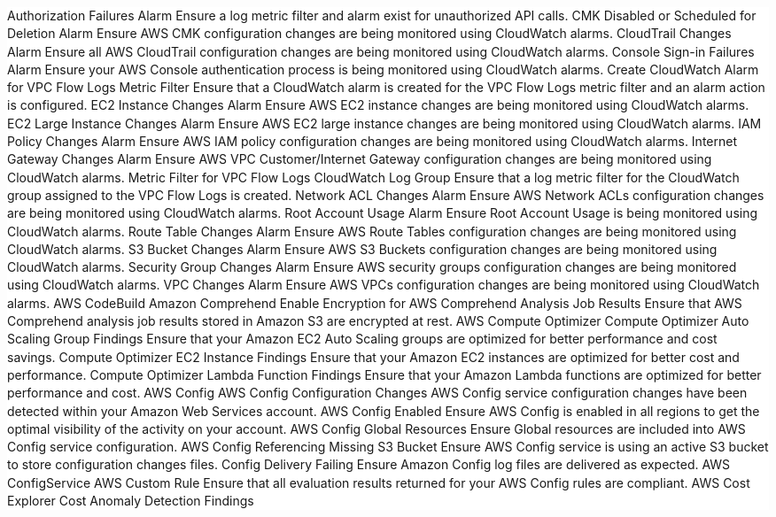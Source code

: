 Authorization Failures Alarm
Ensure a log metric filter and alarm exist for unauthorized API calls.
CMK Disabled or Scheduled for Deletion Alarm
Ensure AWS CMK configuration changes are being monitored using CloudWatch alarms.
CloudTrail Changes Alarm
Ensure all AWS CloudTrail configuration changes are being monitored using CloudWatch alarms.
Console Sign-in Failures Alarm
Ensure your AWS Console authentication process is being monitored using CloudWatch alarms.
Create CloudWatch Alarm for VPC Flow Logs Metric Filter
Ensure that a CloudWatch alarm is created for the VPC Flow Logs metric filter and an alarm action is configured.
EC2 Instance Changes Alarm
Ensure AWS EC2 instance changes are being monitored using CloudWatch alarms.
EC2 Large Instance Changes Alarm
Ensure AWS EC2 large instance changes are being monitored using CloudWatch alarms.
IAM Policy Changes Alarm
Ensure AWS IAM policy configuration changes are being monitored using CloudWatch alarms.
Internet Gateway Changes Alarm
Ensure AWS VPC Customer/Internet Gateway configuration changes are being monitored using CloudWatch alarms.
Metric Filter for VPC Flow Logs CloudWatch Log Group
Ensure that a log metric filter for the CloudWatch group assigned to the VPC Flow Logs is created.
Network ACL Changes Alarm
Ensure AWS Network ACLs configuration changes are being monitored using CloudWatch alarms.
Root Account Usage Alarm
Ensure Root Account Usage is being monitored using CloudWatch alarms.
Route Table Changes Alarm
Ensure AWS Route Tables configuration changes are being monitored using CloudWatch alarms.
S3 Bucket Changes Alarm
Ensure AWS S3 Buckets configuration changes are being monitored using CloudWatch alarms.
Security Group Changes Alarm
Ensure AWS security groups configuration changes are being monitored using CloudWatch alarms.
VPC Changes Alarm
Ensure AWS VPCs configuration changes are being monitored using CloudWatch alarms.
AWS CodeBuild
Amazon Comprehend
Enable Encryption for AWS Comprehend Analysis Job Results
Ensure that AWS Comprehend analysis job results stored in Amazon S3 are encrypted at rest.
AWS Compute Optimizer
Compute Optimizer Auto Scaling Group Findings
Ensure that your Amazon EC2 Auto Scaling groups are optimized for better performance and cost savings.
Compute Optimizer EC2 Instance Findings
Ensure that your Amazon EC2 instances are optimized for better cost and performance.
Compute Optimizer Lambda Function Findings
Ensure that your Amazon Lambda functions are optimized for better performance and cost.
AWS Config
AWS Config Configuration Changes
AWS Config service configuration changes have been detected within your Amazon Web Services account.
AWS Config Enabled
Ensure AWS Config is enabled in all regions to get the optimal visibility of the activity on your account.
AWS Config Global Resources
Ensure Global resources are included into AWS Config service configuration.
AWS Config Referencing Missing S3 Bucket
Ensure AWS Config service is using an active S3 bucket to store configuration changes files.
Config Delivery Failing
Ensure Amazon Config log files are delivered as expected.
AWS ConfigService
AWS Custom Rule
Ensure that all evaluation results returned for your AWS Config rules are compliant.
AWS Cost Explorer
Cost Anomaly Detection Findings